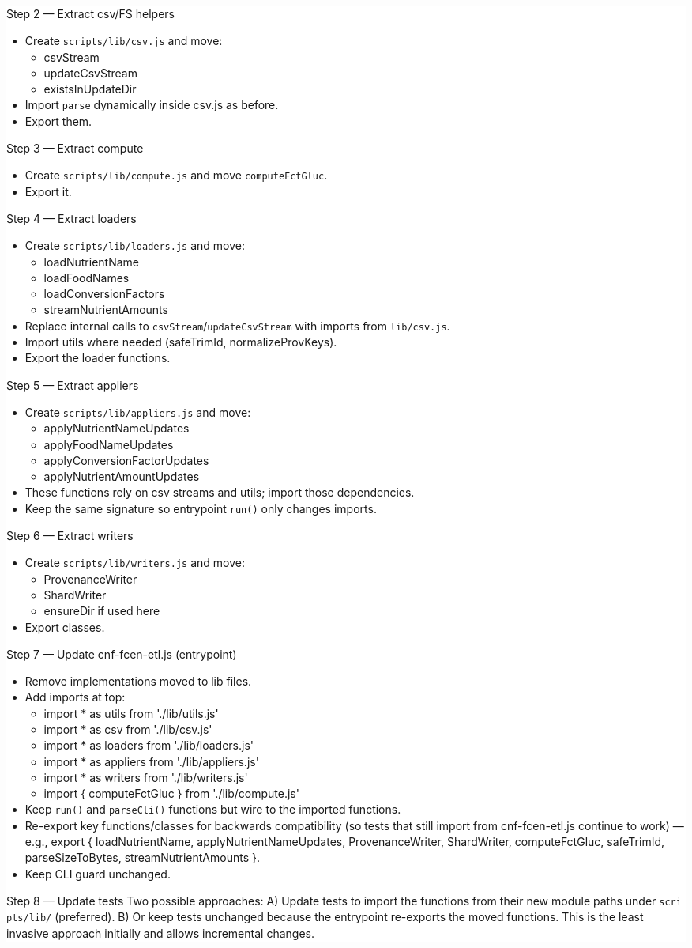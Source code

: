 Step 2 — Extract csv/FS helpers
- Create `scripts/lib/csv.js` and move:
  - csvStream
  - updateCsvStream
  - existsInUpdateDir
- Import `parse` dynamically inside csv.js as before.
- Export them.

Step 3 — Extract compute
- Create `scripts/lib/compute.js` and move `computeFctGluc`.
- Export it.

Step 4 — Extract loaders
- Create `scripts/lib/loaders.js` and move:
  - loadNutrientName
  - loadFoodNames
  - loadConversionFactors
  - streamNutrientAmounts
- Replace internal calls to `csvStream`/`updateCsvStream` with imports from `lib/csv.js`.
- Import utils where needed (safeTrimId, normalizeProvKeys).
- Export the loader functions.

Step 5 — Extract appliers
- Create `scripts/lib/appliers.js` and move:
  - applyNutrientNameUpdates
  - applyFoodNameUpdates
  - applyConversionFactorUpdates
  - applyNutrientAmountUpdates
- These functions rely on csv streams and utils; import those dependencies.
- Keep the same signature so entrypoint `run()` only changes imports.

Step 6 — Extract writers
- Create `scripts/lib/writers.js` and move:
  - ProvenanceWriter
  - ShardWriter
  - ensureDir if used here
- Export classes.

Step 7 — Update cnf-fcen-etl.js (entrypoint)
- Remove implementations moved to lib files.
- Add imports at top:
  - import * as utils from './lib/utils.js'
  - import * as csv from './lib/csv.js'
  - import * as loaders from './lib/loaders.js'
  - import * as appliers from './lib/appliers.js'
  - import * as writers from './lib/writers.js'
  - import { computeFctGluc } from './lib/compute.js'
- Keep `run()` and `parseCli()` functions but wire to the imported functions.
- Re-export key functions/classes for backwards compatibility (so tests that still import from cnf-fcen-etl.js continue to work) — e.g., export { loadNutrientName, applyNutrientNameUpdates, ProvenanceWriter, ShardWriter, computeFctGluc, safeTrimId, parseSizeToBytes, streamNutrientAmounts }.
- Keep CLI guard unchanged.

Step 8 — Update tests
Two possible approaches:
A) Update tests to import the functions from their new module paths under `scripts/lib/` (preferred).
B) Or keep tests unchanged because the entrypoint re-exports the moved functions. This is the least invasive approach initially and allows incremental changes.
